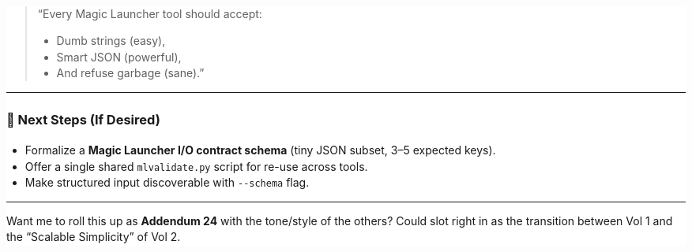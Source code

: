 > “Every Magic Launcher tool should accept:
>
> * Dumb strings (easy),
> * Smart JSON (powerful),
> * And refuse garbage (sane).”

---

### 👣 Next Steps (If Desired)

* Formalize a **Magic Launcher I/O contract schema** (tiny JSON subset, 3–5 expected keys).
* Offer a single shared `mlvalidate.py` script for re-use across tools.
* Make structured input discoverable with `--schema` flag.

---

Want me to roll this up as **Addendum 24** with the tone/style of the others? Could slot right in as the transition between Vol 1 and the “Scalable Simplicity” of Vol 2.
